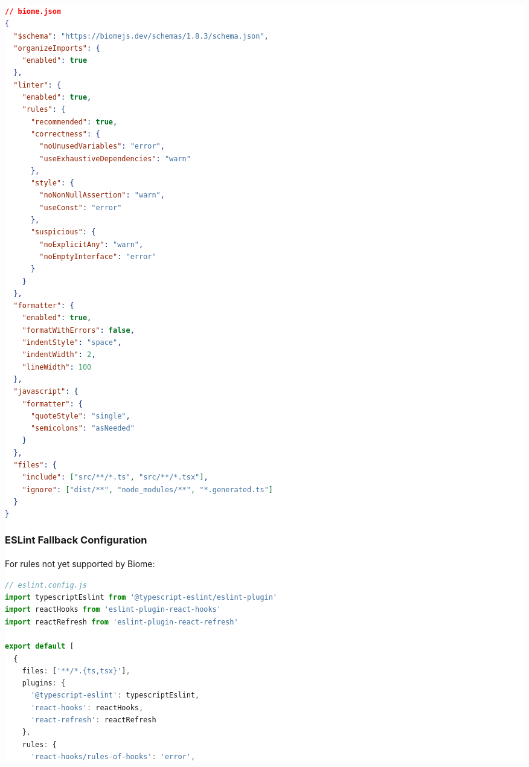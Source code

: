 ```json
// biome.json
{
  "$schema": "https://biomejs.dev/schemas/1.8.3/schema.json",
  "organizeImports": {
    "enabled": true
  },
  "linter": {
    "enabled": true,
    "rules": {
      "recommended": true,
      "correctness": {
        "noUnusedVariables": "error",
        "useExhaustiveDependencies": "warn"
      },
      "style": {
        "noNonNullAssertion": "warn",
        "useConst": "error"
      },
      "suspicious": {
        "noExplicitAny": "warn",
        "noEmptyInterface": "error"
      }
    }
  },
  "formatter": {
    "enabled": true,
    "formatWithErrors": false,
    "indentStyle": "space",
    "indentWidth": 2,
    "lineWidth": 100
  },
  "javascript": {
    "formatter": {
      "quoteStyle": "single",
      "semicolons": "asNeeded"
    }
  },
  "files": {
    "include": ["src/**/*.ts", "src/**/*.tsx"],
    "ignore": ["dist/**", "node_modules/**", "*.generated.ts"]
  }
}
```

### ESLint Fallback Configuration

For rules not yet supported by Biome:

```typescript
// eslint.config.js
import typescriptEslint from '@typescript-eslint/eslint-plugin'
import reactHooks from 'eslint-plugin-react-hooks'
import reactRefresh from 'eslint-plugin-react-refresh'

export default [
  {
    files: ['**/*.{ts,tsx}'],
    plugins: {
      '@typescript-eslint': typescriptEslint,
      'react-hooks': reactHooks,
      'react-refresh': reactRefresh
    },
    rules: {
      'react-hooks/rules-of-hooks': 'error',
```